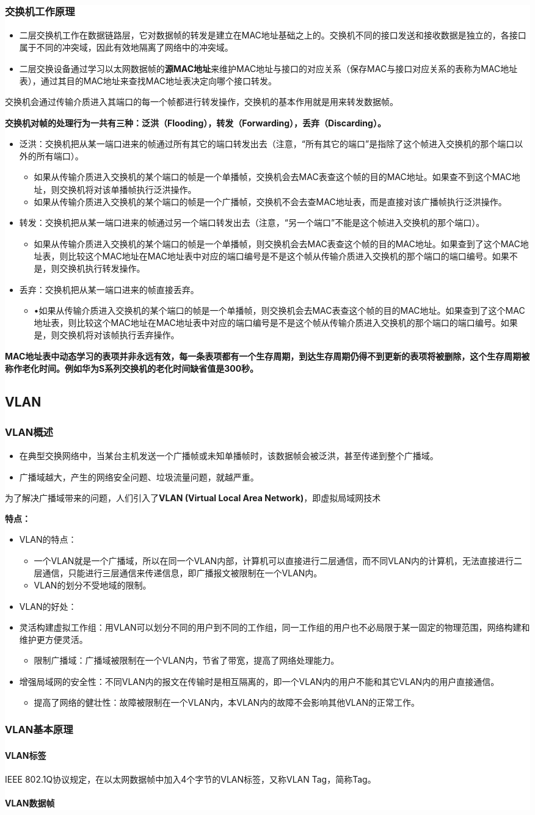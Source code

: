 ### 交换机工作原理

- 二层交换机工作在数据链路层，它对数据帧的转发是建立在MAC地址基础之上的。交换机不同的接口发送和接收数据是独立的，各接口属于不同的冲突域，因此有效地隔离了网络中的冲突域。

- 二层交换设备通过学习以太网数据帧的**源MAC地址**来维护MAC地址与接口的对应关系（保存MAC与接口对应关系的表称为MAC地址表），通过其目的MAC地址来查找MAC地址表决定向哪个接口转发。

交换机会通过传输介质进入其端口的每一个帧都进行转发操作，交换机的基本作用就是用来转发数据帧。

**交换机对帧的处理行为一共有三种：泛洪（Flooding），转发（Forwarding），丢弃（Discarding）。**

- 泛洪：交换机把从某一端口进来的帧通过所有其它的端口转发出去（注意，“所有其它的端口”是指除了这个帧进入交换机的那个端口以外的所有端口）。
  - 如果从传输介质进入交换机的某个端口的帧是一个单播帧，交换机会去MAC表查这个帧的目的MAC地址。如果查不到这个MAC地址，则交换机将对该单播帧执行泛洪操作。
  - 如果从传输介质进入交换机的某个端口的帧是一个广播帧，交换机不会去查MAC地址表，而是直接对该广播帧执行泛洪操作。

- 转发：交换机把从某一端口进来的帧通过另一个端口转发出去（注意，“另一个端口”不能是这个帧进入交换机的那个端口）。
  - 如果从传输介质进入交换机的某个端口的帧是一个单播帧，则交换机会去MAC表查这个帧的目的MAC地址。如果查到了这个MAC地址表，则比较这个MAC地址在MAC地址表中对应的端口编号是不是这个帧从传输介质进入交换机的那个端口的端口编号。如果不是，则交换机执行转发操作。

- 丢弃：交换机把从某一端口进来的帧直接丢弃。
  - •如果从传输介质进入交换机的某个端口的帧是一个单播帧，则交换机会去MAC表查这个帧的目的MAC地址。如果查到了这个MAC地址表，则比较这个MAC地址在MAC地址表中对应的端口编号是不是这个帧从传输介质进入交换机的那个端口的端口编号。如果是，则交换机将对该帧执行丢弃操作。

**MAC地址表中动态学习的表项并非永远有效，每一条表项都有一个生存周期，到达生存周期仍得不到更新的表项将被删除，这个生存周期被称作老化时间。例如华为S系列交换机的老化时间缺省值是300秒。**

## VLAN

### VLAN概述

- 在典型交换网络中，当某台主机发送一个广播帧或未知单播帧时，该数据帧会被泛洪，甚至传递到整个广播域。

- 广播域越大，产生的网络安全问题、垃圾流量问题，就越严重。

为了解决广播域带来的问题，人们引入了**VLAN (Virtual Local Area Network)**，即虚拟局域网技术

**特点：**

- VLAN的特点：

  - 一个VLAN就是一个广播域，所以在同一个VLAN内部，计算机可以直接进行二层通信，而不同VLAN内的计算机，无法直接进行二层通信，只能进行三层通信来传递信息，即广播报文被限制在一个VLAN内。
  - VLAN的划分不受地域的限制。
- VLAN的好处：
- 灵活构建虚拟工作组：用VLAN可以划分不同的用户到不同的工作组，同一工作组的用户也不必局限于某一固定的物理范围，网络构建和维护更方便灵活。
  - 限制广播域：广播域被限制在一个VLAN内，节省了带宽，提高了网络处理能力。
- 增强局域网的安全性：不同VLAN内的报文在传输时是相互隔离的，即一个VLAN内的用户不能和其它VLAN内的用户直接通信。
  - 提高了网络的健壮性：故障被限制在一个VLAN内，本VLAN内的故障不会影响其他VLAN的正常工作。

### VLAN基本原理

#### VLAN标签

IEEE 802.1Q协议规定，在以太网数据帧中加入4个字节的VLAN标签，又称VLAN Tag，简称Tag。

#### VLAN数据帧
